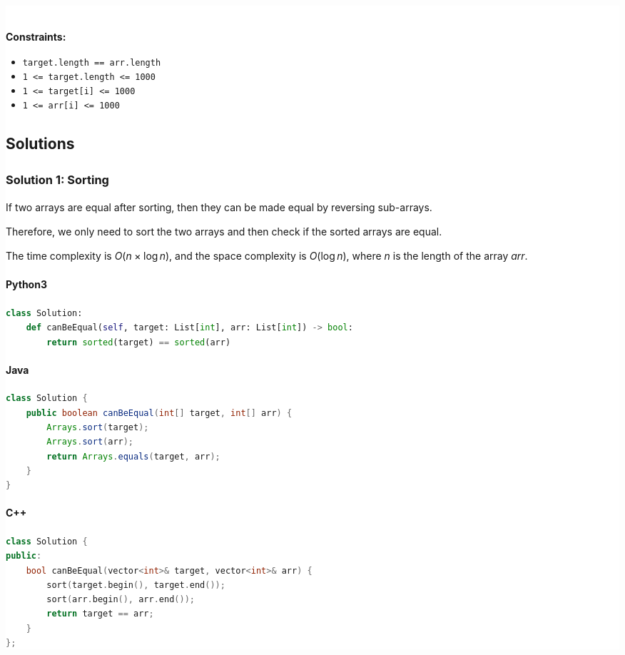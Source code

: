 <p>&nbsp;</p>
<p><strong>Constraints:</strong></p>

<ul>
	<li><code>target.length == arr.length</code></li>
	<li><code>1 &lt;= target.length &lt;= 1000</code></li>
	<li><code>1 &lt;= target[i] &lt;= 1000</code></li>
	<li><code>1 &lt;= arr[i] &lt;= 1000</code></li>
</ul>



## Solutions



### Solution 1: Sorting

If two arrays are equal after sorting, then they can be made equal by reversing sub-arrays.

Therefore, we only need to sort the two arrays and then check if the sorted arrays are equal.

The time complexity is $O(n \times \log n)$, and the space complexity is $O(\log n)$, where $n$ is the length of the array $arr$.



#### Python3

```python
class Solution:
    def canBeEqual(self, target: List[int], arr: List[int]) -> bool:
        return sorted(target) == sorted(arr)
```

#### Java

```java
class Solution {
    public boolean canBeEqual(int[] target, int[] arr) {
        Arrays.sort(target);
        Arrays.sort(arr);
        return Arrays.equals(target, arr);
    }
}
```

#### C++

```cpp
class Solution {
public:
    bool canBeEqual(vector<int>& target, vector<int>& arr) {
        sort(target.begin(), target.end());
        sort(arr.begin(), arr.end());
        return target == arr;
    }
};
```
